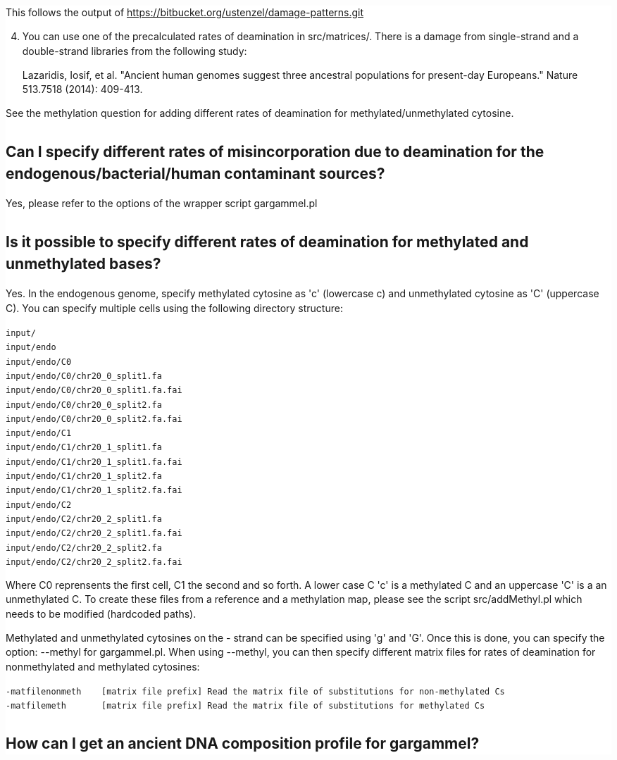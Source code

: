 This follows the output of https://bitbucket.org/ustenzel/damage-patterns.git

4. You can use one of the precalculated rates of deamination in src/matrices/. There is a damage from single-strand and a double-strand libraries from the following study: 

    Lazaridis, Iosif, et al. "Ancient human genomes suggest three ancestral populations for present-day Europeans." Nature 513.7518 (2014): 409-413.

See the methylation question for adding different rates of deamination for methylated/unmethylated cytosine.


Can I specify different rates of misincorporation due to deamination for the endogenous/bacterial/human contaminant sources?
-------------------------------------------------------------------------------------

Yes, please refer to the options of the wrapper script gargammel.pl


Is it possible to specify different rates of deamination for methylated and unmethylated bases?
-------------------------------------------------------------------------------------

Yes. In the endogenous genome, specify methylated cytosine as 'c' (lowercase c) and unmethylated cytosine as 'C' (uppercase C). You can specify multiple cells using the following directory structure:

    input/
    input/endo
    input/endo/C0
    input/endo/C0/chr20_0_split1.fa
    input/endo/C0/chr20_0_split1.fa.fai
    input/endo/C0/chr20_0_split2.fa
    input/endo/C0/chr20_0_split2.fa.fai
    input/endo/C1
    input/endo/C1/chr20_1_split1.fa
    input/endo/C1/chr20_1_split1.fa.fai
    input/endo/C1/chr20_1_split2.fa
    input/endo/C1/chr20_1_split2.fa.fai
    input/endo/C2
    input/endo/C2/chr20_2_split1.fa
    input/endo/C2/chr20_2_split1.fa.fai
    input/endo/C2/chr20_2_split2.fa
    input/endo/C2/chr20_2_split2.fa.fai

Where C0 reprensents the first cell, C1 the second and so forth. A lower case C 'c' is a methylated C and an uppercase 'C' is a an unmethylated C. To create these files from a reference and a methylation map, please see the script src/addMethyl.pl which needs to be modified (hardcoded paths).

Methylated and unmethylated cytosines on the - strand can be specified using 'g' and 'G'. Once this is done, you can specify the option:  --methyl for gargammel.pl.  When using --methyl, you can then specify different matrix files for rates of deamination for nonmethylated and methylated cytosines:

    -matfilenonmeth    [matrix file prefix] Read the matrix file of substitutions for non-methylated Cs
    -matfilemeth       [matrix file prefix] Read the matrix file of substitutions for methylated Cs


How can I get an ancient DNA composition profile for gargammel?
-------------------------------------------------------------------------------------
